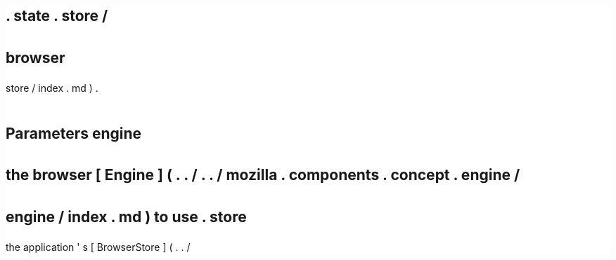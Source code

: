.
state
.
store
/
-
browser
-
store
/
index
.
md
)
.
#
#
#
Parameters
engine
-
the
browser
[
Engine
]
(
.
.
/
.
.
/
mozilla
.
components
.
concept
.
engine
/
-
engine
/
index
.
md
)
to
use
.
store
-
the
application
'
s
[
BrowserStore
]
(
.
.
/